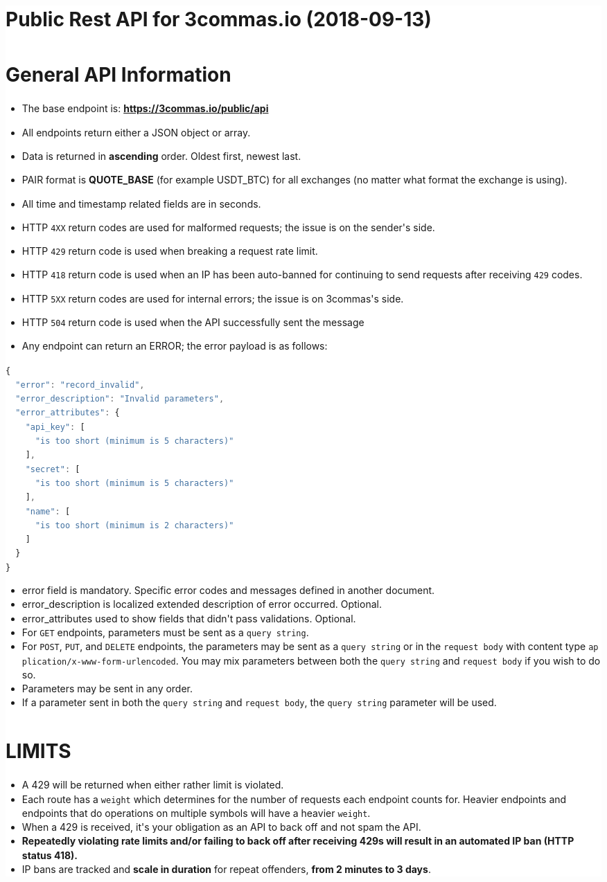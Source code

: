 # Public Rest API for 3commas.io (2018-09-13)
# General API Information
* The base endpoint is: **https://3commas.io/public/api**
* All endpoints return either a JSON object or array.
* Data is returned in **ascending** order. Oldest first, newest last.
* PAIR format is **QUOTE_BASE** (for example USDT_BTC) for all exchanges (no matter what format the exchange is using).
* All time and timestamp related fields are in seconds.
* HTTP `4XX` return codes are used for malformed requests; the issue is on the sender's side.
* HTTP `429` return code is used when breaking a request rate limit.
* HTTP `418` return code is used when an IP has been auto-banned for continuing to send requests after receiving `429` codes.
* HTTP `5XX` return codes are used for internal errors; the issue is on 3commas's side.
* HTTP `504` return code is used when the API successfully sent the message

* Any endpoint can return an ERROR; the error payload is as follows:
```javascript
{
  "error": "record_invalid",
  "error_description": "Invalid parameters",
  "error_attributes": {
    "api_key": [
      "is too short (minimum is 5 characters)"
    ],
    "secret": [
      "is too short (minimum is 5 characters)"
    ],
    "name": [
      "is too short (minimum is 2 characters)"
    ]
  }
}
```
* error field is mandatory. Specific error codes and messages defined in another document.
* error_description is localized extended description of error occurred. Optional.
* error_attributes used to show fields that didn't pass validations. Optional.
* For `GET` endpoints, parameters must be sent as a `query string`.
* For `POST`, `PUT`, and `DELETE` endpoints, the parameters may be sent as a
  `query string` or in the `request body` with content type
  `application/x-www-form-urlencoded`. You may mix parameters between both the
  `query string` and `request body` if you wish to do so.
* Parameters may be sent in any order.
* If a parameter sent in both the `query string` and `request body`, the
  `query string` parameter will be used.

# LIMITS
* A 429 will be returned when either rather limit is violated.
* Each route has a `weight` which determines for the number of requests each endpoint counts for. Heavier endpoints and endpoints that do operations on multiple symbols will have a heavier `weight`.
* When a 429 is received, it's your obligation as an API to back off and not spam the API.
* **Repeatedly violating rate limits and/or failing to back off after receiving 429s will result in an automated IP ban (HTTP status 418).**
* IP bans are tracked and **scale in duration** for repeat offenders, **from 2 minutes to 3 days**.
